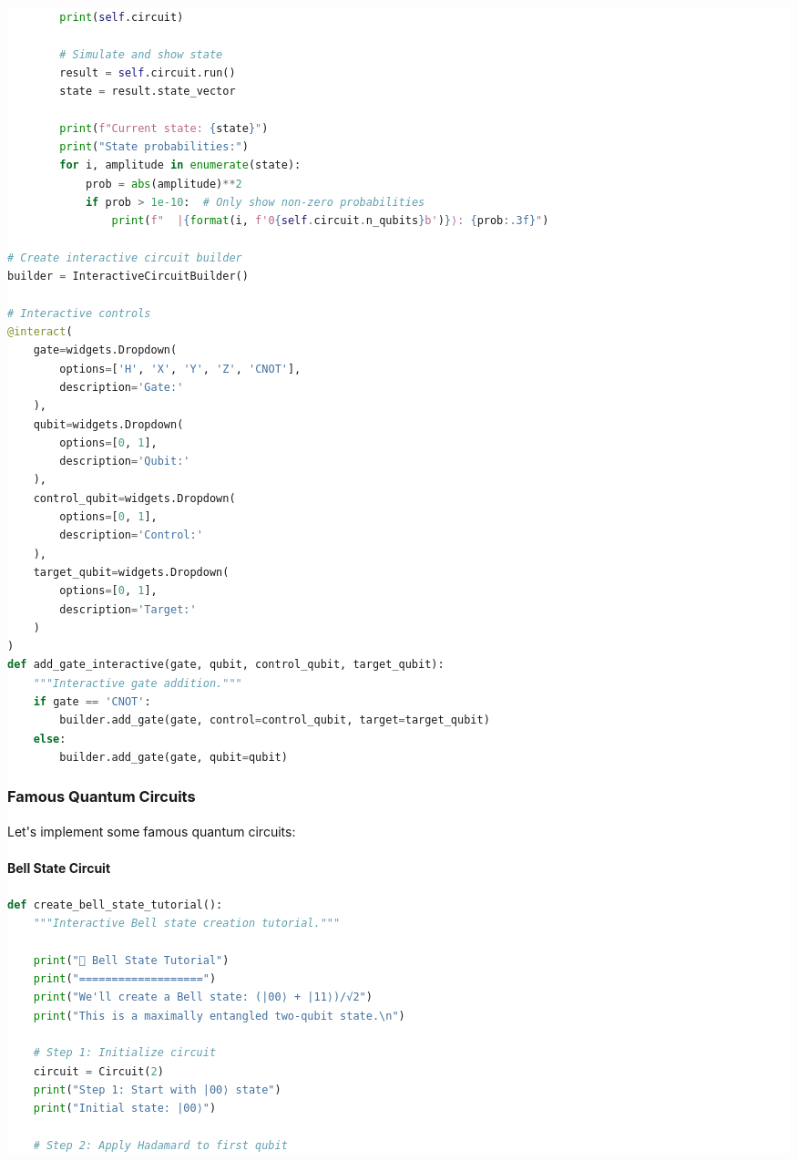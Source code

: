 ```python
        print(self.circuit)
        
        # Simulate and show state
        result = self.circuit.run()
        state = result.state_vector
        
        print(f"Current state: {state}")
        print("State probabilities:")
        for i, amplitude in enumerate(state):
            prob = abs(amplitude)**2
            if prob > 1e-10:  # Only show non-zero probabilities
                print(f"  |{format(i, f'0{self.circuit.n_qubits}b')}⟩: {prob:.3f}")

# Create interactive circuit builder
builder = InteractiveCircuitBuilder()

# Interactive controls
@interact(
    gate=widgets.Dropdown(
        options=['H', 'X', 'Y', 'Z', 'CNOT'],
        description='Gate:'
    ),
    qubit=widgets.Dropdown(
        options=[0, 1],
        description='Qubit:'
    ),
    control_qubit=widgets.Dropdown(
        options=[0, 1],
        description='Control:'
    ),
    target_qubit=widgets.Dropdown(
        options=[0, 1],
        description='Target:'
    )
)
def add_gate_interactive(gate, qubit, control_qubit, target_qubit):
    """Interactive gate addition."""
    if gate == 'CNOT':
        builder.add_gate(gate, control=control_qubit, target=target_qubit)
    else:
        builder.add_gate(gate, qubit=qubit)
```

### Famous Quantum Circuits

Let's implement some famous quantum circuits:

#### Bell State Circuit

```python
def create_bell_state_tutorial():
    """Interactive Bell state creation tutorial."""
    
    print("🔔 Bell State Tutorial")
    print("===================")
    print("We'll create a Bell state: (|00⟩ + |11⟩)/√2")
    print("This is a maximally entangled two-qubit state.\n")
    
    # Step 1: Initialize circuit
    circuit = Circuit(2)
    print("Step 1: Start with |00⟩ state")
    print("Initial state: |00⟩")
    
    # Step 2: Apply Hadamard to first qubit
```